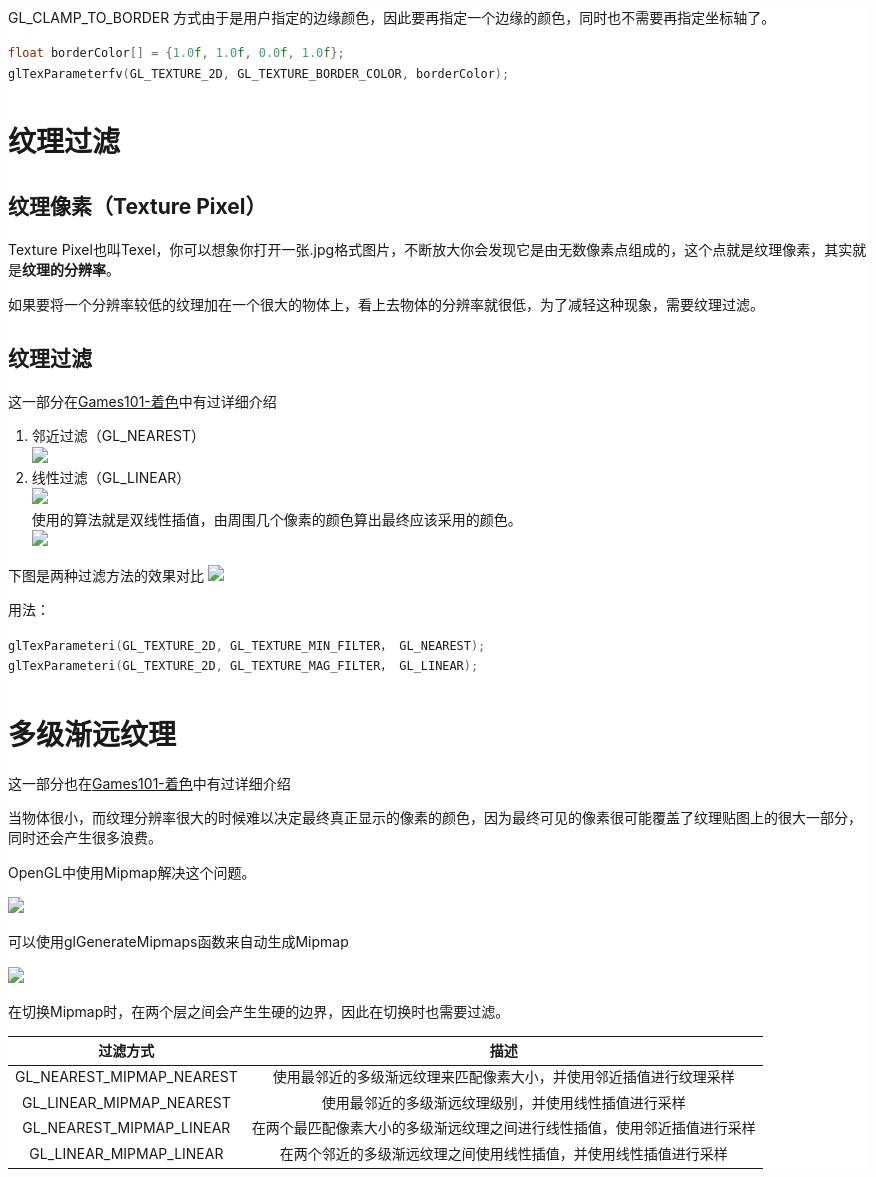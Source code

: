 GL_CLAMP_TO_BORDER 方式由于是用户指定的边缘颜色，因此要再指定一个边缘的颜色，同时也不需要再指定坐标轴了。
```C++
float borderColor[] = {1.0f, 1.0f, 0.0f, 1.0f};
glTexParameterfv(GL_TEXTURE_2D, GL_TEXTURE_BORDER_COLOR, borderColor);
```

# 纹理过滤

## 纹理像素（Texture Pixel）

Texture Pixel也叫Texel，你可以想象你打开一张.jpg格式图片，不断放大你会发现它是由无数像素点组成的，这个点就是纹理像素，其实就是**纹理的分辨率**。

如果要将一个分辨率较低的纹理加在一个很大的物体上，看上去物体的分辨率就很低，为了减轻这种现象，需要纹理过滤。

## 纹理过滤

这一部分在[Games101-着色](Games101-4-着色.md)中有过详细介绍

1. 邻近过滤（GL_NEAREST）  
   ![](/article_img/2022-11-01-17-16-23.png)
2. 线性过滤（GL_LINEAR）  
   ![](/article_img/2022-11-01-17-16-55.png)  
   使用的算法就是双线性插值，由周围几个像素的颜色算出最终应该采用的颜色。  
   ![](/article_img/2022-08-29-18-33-20.png)

下图是两种过滤方法的效果对比
![](/article_img/2022-11-01-17-17-08.png)

用法：
```C++
glTexParameteri(GL_TEXTURE_2D, GL_TEXTURE_MIN_FILTER， GL_NEAREST);
glTexParameteri(GL_TEXTURE_2D, GL_TEXTURE_MAG_FILTER， GL_LINEAR);
```

# 多级渐远纹理

这一部分也在[Games101-着色](Games101-4-着色.md)中有过详细介绍

当物体很小，而纹理分辨率很大的时候难以决定最终真正显示的像素的颜色，因为最终可见的像素很可能覆盖了纹理贴图上的很大一部分，同时还会产生很多浪费。

OpenGL中使用Mipmap解决这个问题。

![](/article_img/2022-08-29-18-41-41.png)

可以使用glGenerateMipmaps函数来自动生成Mipmap

![](/article_img/2022-11-01-17-30-18.png)

在切换Mipmap时，在两个层之间会产生生硬的边界，因此在切换时也需要过滤。

| 过滤方式  | 描述  |
| :---: | :---: |
|   GL_NEAREST_MIPMAP_NEAREST   |   使用最邻近的多级渐远纹理来匹配像素大小，并使用邻近插值进行纹理采样   |
|   GL_LINEAR_MIPMAP_NEAREST   |   使用最邻近的多级渐远纹理级别，并使用线性插值进行采样   |
|   GL_NEAREST_MIPMAP_LINEAR | 在两个最匹配像素大小的多级渐远纹理之间进行线性插值，使用邻近插值进行采样 |
|   GL_LINEAR_MIPMAP_LINEAR | 在两个邻近的多级渐远纹理之间使用线性插值，并使用线性插值进行采样 |
